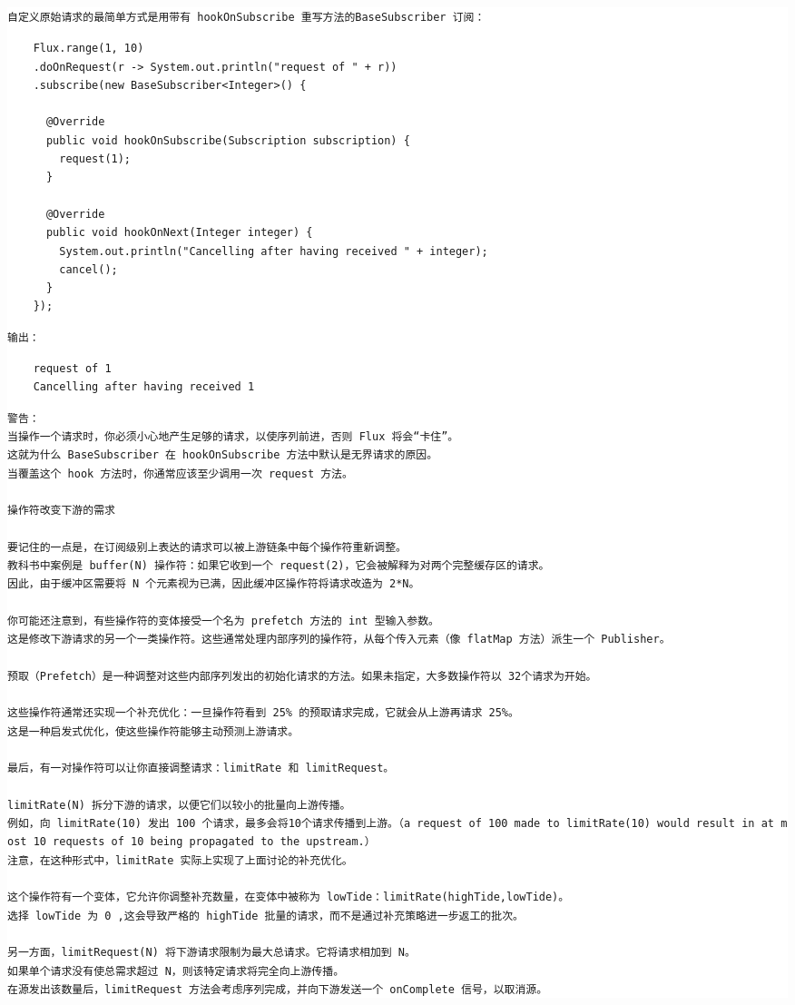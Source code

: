 	自定义原始请求的最简单方式是用带有 hookOnSubscribe 重写方法的BaseSubscriber 订阅：
```
	Flux.range(1, 10)
    .doOnRequest(r -> System.out.println("request of " + r))
    .subscribe(new BaseSubscriber<Integer>() {

      @Override
      public void hookOnSubscribe(Subscription subscription) {
        request(1);
      }

      @Override
      public void hookOnNext(Integer integer) {
        System.out.println("Cancelling after having received " + integer);
        cancel();
      }
    });
```
	输出：
```
	request of 1
	Cancelling after having received 1
```
	警告：
	当操作一个请求时，你必须小心地产生足够的请求，以使序列前进，否则 Flux 将会“卡住”。
	这就为什么 BaseSubscriber 在 hookOnSubscribe 方法中默认是无界请求的原因。
	当覆盖这个 hook 方法时，你通常应该至少调用一次 request 方法。
	
	操作符改变下游的需求
	
	要记住的一点是，在订阅级别上表达的请求可以被上游链条中每个操作符重新调整。
	教科书中案例是 buffer(N) 操作符：如果它收到一个 request(2)，它会被解释为对两个完整缓存区的请求。
	因此，由于缓冲区需要将 N 个元素视为已满，因此缓冲区操作符将请求改造为 2*N。
	
	你可能还注意到，有些操作符的变体接受一个名为 prefetch 方法的 int 型输入参数。
	这是修改下游请求的另一个一类操作符。这些通常处理内部序列的操作符，从每个传入元素（像 flatMap 方法）派生一个 Publisher。
	
	预取（Prefetch）是一种调整对这些内部序列发出的初始化请求的方法。如果未指定，大多数操作符以 32个请求为开始。
	
	这些操作符通常还实现一个补充优化：一旦操作符看到 25% 的预取请求完成，它就会从上游再请求 25%。
	这是一种启发式优化，使这些操作符能够主动预测上游请求。
	
	最后，有一对操作符可以让你直接调整请求：limitRate 和 limitRequest。
	
	limitRate(N) 拆分下游的请求，以便它们以较小的批量向上游传播。
	例如，向 limitRate(10) 发出 100 个请求，最多会将10个请求传播到上游。（a request of 100 made to limitRate(10) would result in at most 10 requests of 10 being propagated to the upstream.）
	注意，在这种形式中，limitRate 实际上实现了上面讨论的补充优化。
	
	这个操作符有一个变体，它允许你调整补充数量，在变体中被称为 lowTide：limitRate(highTide,lowTide)。
	选择 lowTide 为 0 ,这会导致严格的 highTide 批量的请求，而不是通过补充策略进一步返工的批次。
	
	另一方面，limitRequest(N) 将下游请求限制为最大总请求。它将请求相加到 N。
	如果单个请求没有使总需求超过 N，则该特定请求将完全向上游传播。
	在源发出该数量后，limitRequest 方法会考虑序列完成，并向下游发送一个 onComplete 信号，以取消源。
